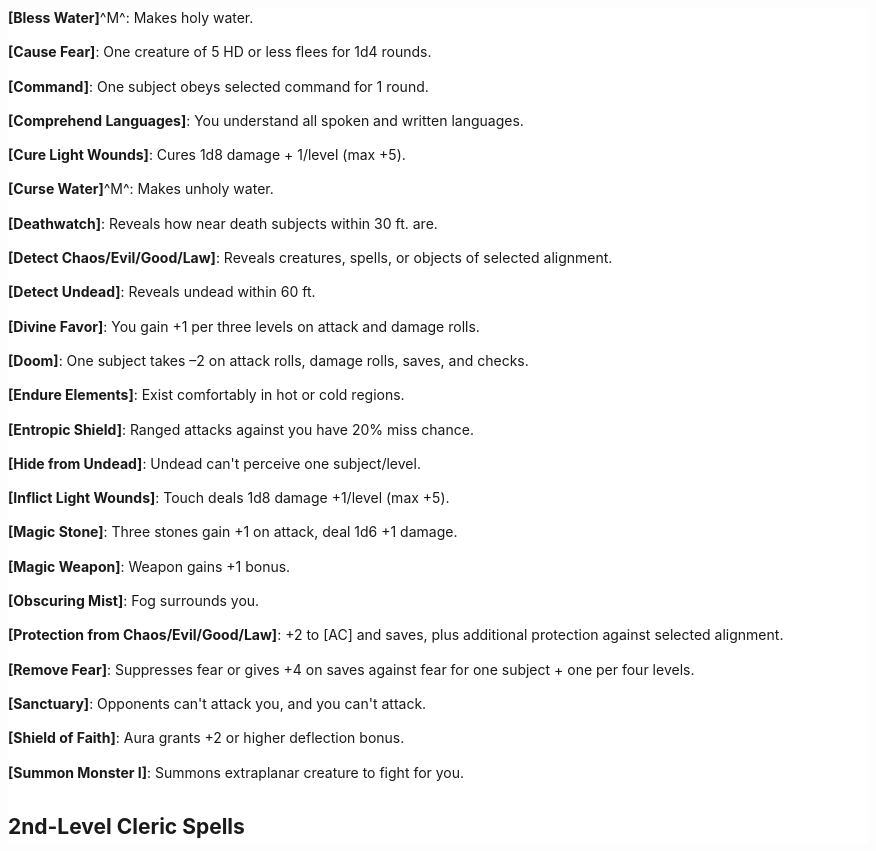 **[Bless Water]**^M^: Makes holy water.

**[Cause Fear]**: One creature of 5 HD or less flees for 1d4
rounds.

**[Command]**: One subject obeys selected command for 1 round.

**[Comprehend Languages]**: You understand all spoken and written
languages.

**[Cure Light Wounds]**: Cures 1d8 damage + 1/level (max +5).

**[Curse Water]**^M^: Makes unholy water.

**[Deathwatch]**: Reveals how near death subjects within 30
ft. are.

**[Detect Chaos/Evil/Good/Law]**: Reveals creatures, spells, or
objects of selected alignment.

**[Detect Undead]**: Reveals undead within 60 ft.

**[Divine Favor]**: You gain +1 per three levels on attack and
damage rolls.

**[Doom]**: One subject takes –2 on attack rolls, damage rolls,
saves, and checks.

**[Endure Elements]**: Exist comfortably in hot or cold regions.

**[Entropic Shield]**: Ranged attacks against you have 20% miss
chance.

**[Hide from Undead]**: Undead can't perceive one subject/level.

**[Inflict Light Wounds]**: Touch deals 1d8 damage +1/level (max
+5).

**[Magic Stone]**: Three stones gain +1 on attack, deal 1d6 +1
damage.

**[Magic Weapon]**: Weapon gains +1 bonus.

**[Obscuring Mist]**: Fog surrounds you.

**[Protection from Chaos/Evil/Good/Law]**: +2 to [AC] and saves,
plus additional protection against selected alignment.

**[Remove Fear]**: Suppresses fear or gives +4 on saves against
fear for one subject + one per four levels.

**[Sanctuary]**: Opponents can't attack you, and you can't
attack.

**[Shield of Faith]**: Aura grants +2 or higher deflection bonus.

**[Summon Monster I]**: Summons extraplanar creature to fight for
you.

## 2nd-Level Cleric Spells
